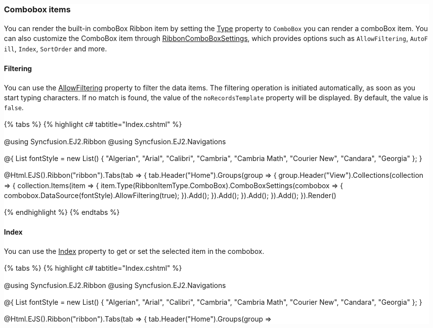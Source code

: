 ### Combobox items

You can render the built-in comboBox Ribbon item by setting the [Type](https://help.syncfusion.com/cr/aspnetmvc-js2/Syncfusion.EJ2.Ribbon.RibbonItem.html#Syncfusion_EJ2_Ribbon_RibbonItem_Type) property to `ComboBox` you can render a comboBox item. You can also customize the ComboBox item through [RibbonComboBoxSettings](https://help.syncfusion.com/cr/aspnetmvc-js2/Syncfusion.EJ2.Ribbon.RibbonComboBoxSettings.html), which provides options such as `AllowFiltering`, `AutoFill`, `Index`, `SortOrder` and more.

#### Filtering

You can use the [AllowFiltering](https://help.syncfusion.com/cr/aspnetmvc-js2/Syncfusion.EJ2.Ribbon.RibbonComboBoxSettings.html#Syncfusion_EJ2_Ribbon_RibbonComboBoxSettings_AllowFiltering) property to filter the data items. The filtering operation is initiated automatically, as soon as you start typing characters. If no match is found, the value of the `noRecordsTemplate` property will be displayed. By default, the value is `false`.

{% tabs %}
{% highlight c# tabtitle="Index.cshtml" %}

@using Syncfusion.EJ2.Ribbon
@using Syncfusion.EJ2.Navigations

@{ 
    List<string> fontStyle = new List<string>() { "Algerian", "Arial", "Calibri", "Cambria", "Cambria Math", "Courier New", "Candara", "Georgia" };
}

@Html.EJS().Ribbon("ribbon").Tabs(tab =>
{
    tab.Header("Home").Groups(group =>
    {
        group.Header("View").Collections(collection =>
        {
            collection.Items(item =>
            {
                item.Type(RibbonItemType.ComboBox).ComboBoxSettings(combobox =>
                {
                    combobox.DataSource(fontStyle).AllowFiltering(true);
                }).Add();
            }).Add();
        }).Add();
    }).Add();
}).Render()

{% endhighlight %}
{% endtabs %}

#### Index

You can use the [Index](https://help.syncfusion.com/cr/aspnetmvc-js2/Syncfusion.EJ2.Ribbon.RibbonComboBoxSettings.html#Syncfusion_EJ2_Ribbon_RibbonComboBoxSettings_Index) property to get or set the selected item in the combobox.

{% tabs %}
{% highlight c# tabtitle="Index.cshtml" %}

@using Syncfusion.EJ2.Ribbon
@using Syncfusion.EJ2.Navigations

@{ 
    List<string> fontStyle = new List<string>() { "Algerian", "Arial", "Calibri", "Cambria", "Cambria Math", "Courier New", "Candara", "Georgia" };
}

@Html.EJS().Ribbon("ribbon").Tabs(tab =>
{
    tab.Header("Home").Groups(group =>